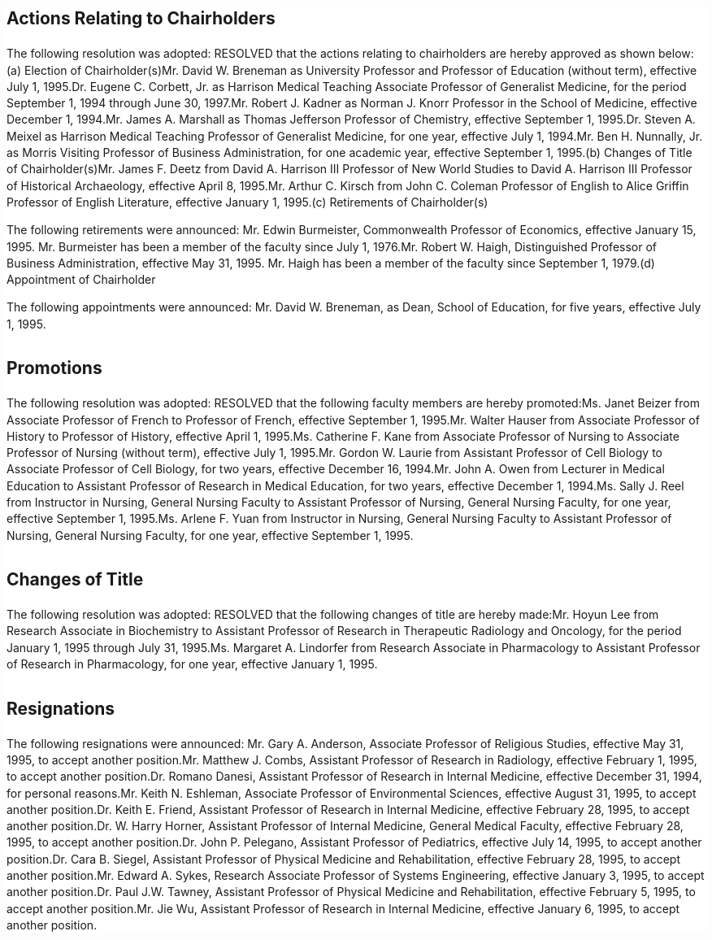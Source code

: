 Actions Relating to Chairholders
--------------------------------

The following resolution was adopted: RESOLVED that the actions relating to chairholders are hereby approved as shown below:(a) Election of Chairholder(s)Mr. David W. Breneman as University Professor and Professor of Education (without term), effective July 1, 1995.Dr. Eugene C. Corbett, Jr. as Harrison Medical Teaching Associate Professor of Generalist Medicine, for the period September 1, 1994 through June 30, 1997.Mr. Robert J. Kadner as Norman J. Knorr Professor in the School of Medicine, effective December 1, 1994.Mr. James A. Marshall as Thomas Jefferson Professor of Chemistry, effective September 1, 1995.Dr. Steven A. Meixel as Harrison Medical Teaching Professor of Generalist Medicine, for one year, effective July 1, 1994.Mr. Ben H. Nunnally, Jr. as Morris Visiting Professor of Business Administration, for one academic year, effective September 1, 1995.(b) Changes of Title of Chairholder(s)Mr. James F. Deetz from David A. Harrison III Professor of New World Studies to David A. Harrison III Professor of Historical Archaeology, effective April 8, 1995.Mr. Arthur C. Kirsch from John C. Coleman Professor of English to Alice Griffin Professor of English Literature, effective January 1, 1995.(c) Retirements of Chairholder(s)

The following retirements were announced: Mr. Edwin Burmeister, Commonwealth Professor of Economics, effective January 15, 1995. Mr. Burmeister has been a member of the faculty since July 1, 1976.Mr. Robert W. Haigh, Distinguished Professor of Business Administration, effective May 31, 1995. Mr. Haigh has been a member of the faculty since September 1, 1979.(d) Appointment of Chairholder

The following appointments were announced: Mr. David W. Breneman, as Dean, School of Education, for five years, effective July 1, 1995.

Promotions
----------

The following resolution was adopted: RESOLVED that the following faculty members are hereby promoted:Ms. Janet Beizer from Associate Professor of French to Professor of French, effective September 1, 1995.Mr. Walter Hauser from Associate Professor of History to Professor of History, effective April 1, 1995.Ms. Catherine F. Kane from Associate Professor of Nursing to Associate Professor of Nursing (without term), effective July 1, 1995.Mr. Gordon W. Laurie from Assistant Professor of Cell Biology to Associate Professor of Cell Biology, for two years, effective December 16, 1994.Mr. John A. Owen from Lecturer in Medical Education to Assistant Professor of Research in Medical Education, for two years, effective December 1, 1994.Ms. Sally J. Reel from Instructor in Nursing, General Nursing Faculty to Assistant Professor of Nursing, General Nursing Faculty, for one year, effective September 1, 1995.Ms. Arlene F. Yuan from Instructor in Nursing, General Nursing Faculty to Assistant Professor of Nursing, General Nursing Faculty, for one year, effective September 1, 1995.

Changes of Title
----------------

The following resolution was adopted: RESOLVED that the following changes of title are hereby made:Mr. Hoyun Lee from Research Associate in Biochemistry to Assistant Professor of Research in Therapeutic Radiology and Oncology, for the period January 1, 1995 through July 31, 1995.Ms. Margaret A. Lindorfer from Research Associate in Pharmacology to Assistant Professor of Research in Pharmacology, for one year, effective January 1, 1995.

Resignations
------------

The following resignations were announced: Mr. Gary A. Anderson, Associate Professor of Religious Studies, effective May 31, 1995, to accept another position.Mr. Matthew J. Combs, Assistant Professor of Research in Radiology, effective February 1, 1995, to accept another position.Dr. Romano Danesi, Assistant Professor of Research in Internal Medicine, effective December 31, 1994, for personal reasons.Mr. Keith N. Eshleman, Associate Professor of Environmental Sciences, effective August 31, 1995, to accept another position.Dr. Keith E. Friend, Assistant Professor of Research in Internal Medicine, effective February 28, 1995, to accept another position.Dr. W. Harry Horner, Assistant Professor of Internal Medicine, General Medical Faculty, effective February 28, 1995, to accept another position.Dr. John P. Pelegano, Assistant Professor of Pediatrics, effective July 14, 1995, to accept another position.Dr. Cara B. Siegel, Assistant Professor of Physical Medicine and Rehabilitation, effective February 28, 1995, to accept another position.Mr. Edward A. Sykes, Research Associate Professor of Systems Engineering, effective January 3, 1995, to accept another position.Dr. Paul J.W. Tawney, Assistant Professor of Physical Medicine and Rehabilitation, effective February 5, 1995, to accept another position.Mr. Jie Wu, Assistant Professor of Research in Internal Medicine, effective January 6, 1995, to accept another position.